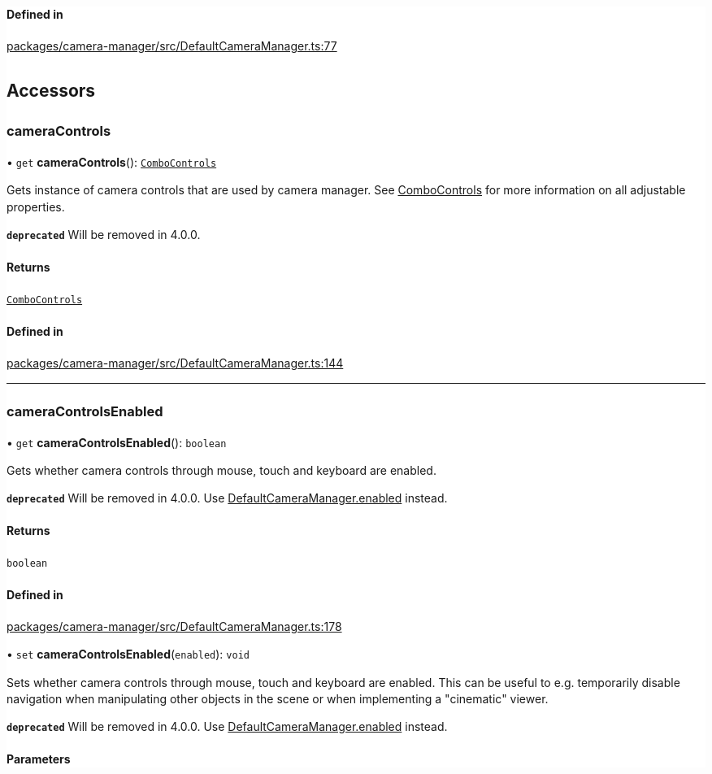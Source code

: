 #### Defined in

[packages/camera-manager/src/DefaultCameraManager.ts:77](https://github.com/cognitedata/reveal/blob/71be00fcc/viewer/packages/camera-manager/src/DefaultCameraManager.ts#L77)

## Accessors

### cameraControls

• `get` **cameraControls**(): [`ComboControls`](cognite_reveal.ComboControls.md)

Gets instance of camera controls that are used by camera manager. See [ComboControls](cognite_reveal.ComboControls.md) for more
information on all adjustable properties.

**`deprecated`** Will be removed in 4.0.0.

#### Returns

[`ComboControls`](cognite_reveal.ComboControls.md)

#### Defined in

[packages/camera-manager/src/DefaultCameraManager.ts:144](https://github.com/cognitedata/reveal/blob/71be00fcc/viewer/packages/camera-manager/src/DefaultCameraManager.ts#L144)

___

### cameraControlsEnabled

• `get` **cameraControlsEnabled**(): `boolean`

Gets whether camera controls through mouse, touch and keyboard are enabled.

**`deprecated`** Will be removed in 4.0.0. Use [DefaultCameraManager.enabled](cognite_reveal.DefaultCameraManager.md#enabled) instead.

#### Returns

`boolean`

#### Defined in

[packages/camera-manager/src/DefaultCameraManager.ts:178](https://github.com/cognitedata/reveal/blob/71be00fcc/viewer/packages/camera-manager/src/DefaultCameraManager.ts#L178)

• `set` **cameraControlsEnabled**(`enabled`): `void`

Sets whether camera controls through mouse, touch and keyboard are enabled.
This can be useful to e.g. temporarily disable navigation when manipulating other
objects in the scene or when implementing a "cinematic" viewer.

**`deprecated`** Will be removed in 4.0.0. Use [DefaultCameraManager.enabled](cognite_reveal.DefaultCameraManager.md#enabled) instead.

#### Parameters
